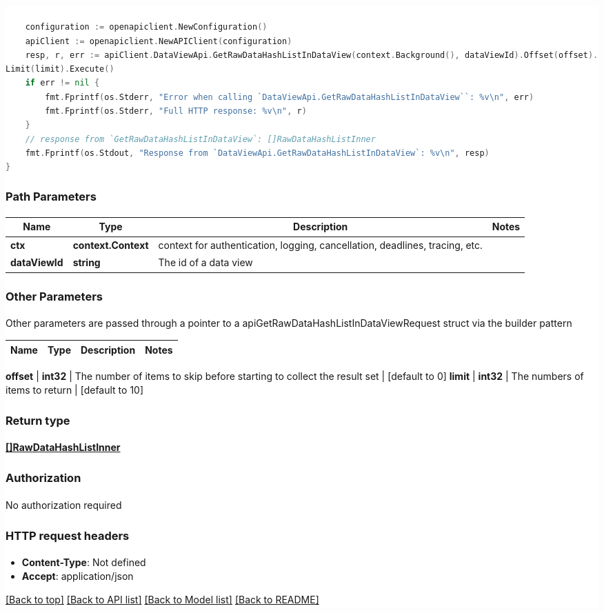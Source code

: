 ```go

    configuration := openapiclient.NewConfiguration()
    apiClient := openapiclient.NewAPIClient(configuration)
    resp, r, err := apiClient.DataViewApi.GetRawDataHashListInDataView(context.Background(), dataViewId).Offset(offset).Limit(limit).Execute()
    if err != nil {
        fmt.Fprintf(os.Stderr, "Error when calling `DataViewApi.GetRawDataHashListInDataView``: %v\n", err)
        fmt.Fprintf(os.Stderr, "Full HTTP response: %v\n", r)
    }
    // response from `GetRawDataHashListInDataView`: []RawDataHashListInner
    fmt.Fprintf(os.Stdout, "Response from `DataViewApi.GetRawDataHashListInDataView`: %v\n", resp)
}
```

### Path Parameters


Name | Type | Description  | Notes
------------- | ------------- | ------------- | -------------
**ctx** | **context.Context** | context for authentication, logging, cancellation, deadlines, tracing, etc.
**dataViewId** | **string** | The id of a data view | 

### Other Parameters

Other parameters are passed through a pointer to a apiGetRawDataHashListInDataViewRequest struct via the builder pattern


Name | Type | Description  | Notes
------------- | ------------- | ------------- | -------------

 **offset** | **int32** | The number of items to skip before starting to collect the result set | [default to 0]
 **limit** | **int32** | The numbers of items to return | [default to 10]

### Return type

[**[]RawDataHashListInner**](RawDataHashListInner.md)

### Authorization

No authorization required

### HTTP request headers

- **Content-Type**: Not defined
- **Accept**: application/json

[[Back to top]](#) [[Back to API list]](../README.md#documentation-for-api-endpoints)
[[Back to Model list]](../README.md#documentation-for-models)
[[Back to README]](../README.md)
